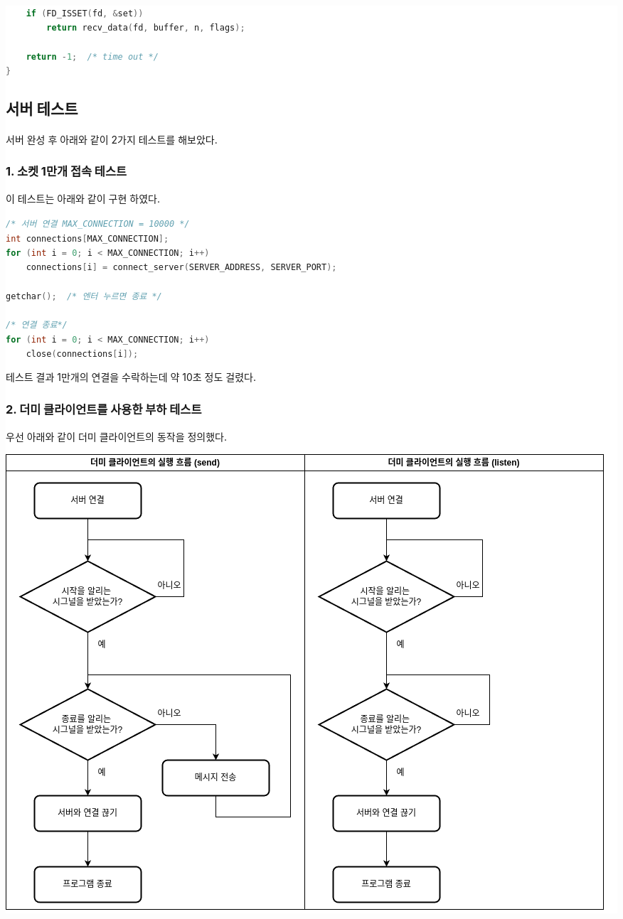```c
    if (FD_ISSET(fd, &set))
        return recv_data(fd, buffer, n, flags);

    return -1;  /* time out */
}
```

## 서버 테스트
서버 완성 후 아래와 같이 2가지 테스트를 해보았다.

### 1. 소켓 1만개 접속 테스트
이 테스트는 아래와 같이 구현 하였다.
```c
/* 서버 연결 MAX_CONNECTION = 10000 */
int connections[MAX_CONNECTION];
for (int i = 0; i < MAX_CONNECTION; i++)
    connections[i] = connect_server(SERVER_ADDRESS, SERVER_PORT);

getchar();  /* 엔터 누르면 종료 */

/* 연결 종료*/
for (int i = 0; i < MAX_CONNECTION; i++)
    close(connections[i]);
```
테스트 결과 1만개의 연결을 수락하는데 약 10초 정도 걸렸다.


### 2. 더미 클라이언트를 사용한 부하 테스트
우선 아래와 같이 더미 클라이언트의 동작을 정의했다.

![](./img/더미%20클라이언트%20동작.drawio.png)